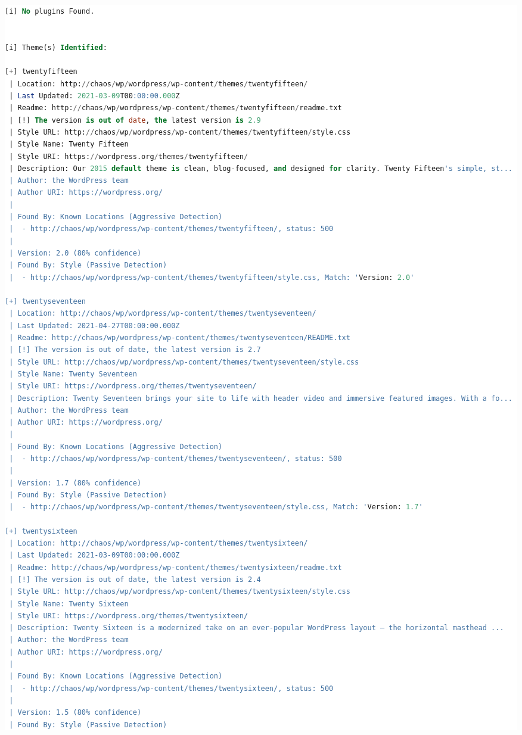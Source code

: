 ```sql
[i] No plugins Found.


[i] Theme(s) Identified:

[+] twentyfifteen
 | Location: http://chaos/wp/wordpress/wp-content/themes/twentyfifteen/
 | Last Updated: 2021-03-09T00:00:00.000Z
 | Readme: http://chaos/wp/wordpress/wp-content/themes/twentyfifteen/readme.txt
 | [!] The version is out of date, the latest version is 2.9
 | Style URL: http://chaos/wp/wordpress/wp-content/themes/twentyfifteen/style.css
 | Style Name: Twenty Fifteen
 | Style URI: https://wordpress.org/themes/twentyfifteen/
 | Description: Our 2015 default theme is clean, blog-focused, and designed for clarity. Twenty Fifteen's simple, st...
 | Author: the WordPress team
 | Author URI: https://wordpress.org/
 |
 | Found By: Known Locations (Aggressive Detection)
 |  - http://chaos/wp/wordpress/wp-content/themes/twentyfifteen/, status: 500
 |
 | Version: 2.0 (80% confidence)
 | Found By: Style (Passive Detection)
 |  - http://chaos/wp/wordpress/wp-content/themes/twentyfifteen/style.css, Match: 'Version: 2.0'

[+] twentyseventeen
 | Location: http://chaos/wp/wordpress/wp-content/themes/twentyseventeen/
 | Last Updated: 2021-04-27T00:00:00.000Z
 | Readme: http://chaos/wp/wordpress/wp-content/themes/twentyseventeen/README.txt
 | [!] The version is out of date, the latest version is 2.7
 | Style URL: http://chaos/wp/wordpress/wp-content/themes/twentyseventeen/style.css
 | Style Name: Twenty Seventeen
 | Style URI: https://wordpress.org/themes/twentyseventeen/
 | Description: Twenty Seventeen brings your site to life with header video and immersive featured images. With a fo...
 | Author: the WordPress team
 | Author URI: https://wordpress.org/
 |
 | Found By: Known Locations (Aggressive Detection)
 |  - http://chaos/wp/wordpress/wp-content/themes/twentyseventeen/, status: 500
 |
 | Version: 1.7 (80% confidence)
 | Found By: Style (Passive Detection)
 |  - http://chaos/wp/wordpress/wp-content/themes/twentyseventeen/style.css, Match: 'Version: 1.7'

[+] twentysixteen
 | Location: http://chaos/wp/wordpress/wp-content/themes/twentysixteen/
 | Last Updated: 2021-03-09T00:00:00.000Z
 | Readme: http://chaos/wp/wordpress/wp-content/themes/twentysixteen/readme.txt
 | [!] The version is out of date, the latest version is 2.4
 | Style URL: http://chaos/wp/wordpress/wp-content/themes/twentysixteen/style.css
 | Style Name: Twenty Sixteen
 | Style URI: https://wordpress.org/themes/twentysixteen/
 | Description: Twenty Sixteen is a modernized take on an ever-popular WordPress layout — the horizontal masthead ...
 | Author: the WordPress team
 | Author URI: https://wordpress.org/
 |
 | Found By: Known Locations (Aggressive Detection)
 |  - http://chaos/wp/wordpress/wp-content/themes/twentysixteen/, status: 500
 |
 | Version: 1.5 (80% confidence)
 | Found By: Style (Passive Detection)
```